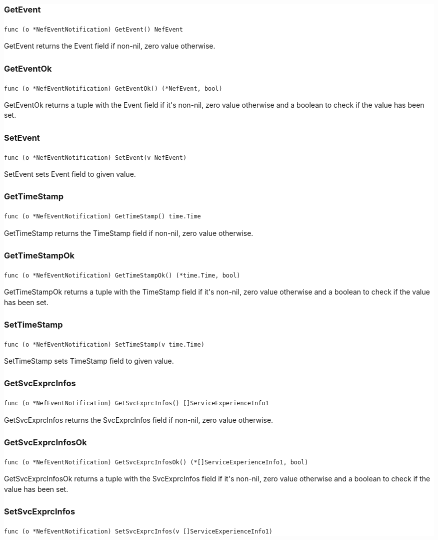 ### GetEvent

`func (o *NefEventNotification) GetEvent() NefEvent`

GetEvent returns the Event field if non-nil, zero value otherwise.

### GetEventOk

`func (o *NefEventNotification) GetEventOk() (*NefEvent, bool)`

GetEventOk returns a tuple with the Event field if it's non-nil, zero value otherwise
and a boolean to check if the value has been set.

### SetEvent

`func (o *NefEventNotification) SetEvent(v NefEvent)`

SetEvent sets Event field to given value.


### GetTimeStamp

`func (o *NefEventNotification) GetTimeStamp() time.Time`

GetTimeStamp returns the TimeStamp field if non-nil, zero value otherwise.

### GetTimeStampOk

`func (o *NefEventNotification) GetTimeStampOk() (*time.Time, bool)`

GetTimeStampOk returns a tuple with the TimeStamp field if it's non-nil, zero value otherwise
and a boolean to check if the value has been set.

### SetTimeStamp

`func (o *NefEventNotification) SetTimeStamp(v time.Time)`

SetTimeStamp sets TimeStamp field to given value.


### GetSvcExprcInfos

`func (o *NefEventNotification) GetSvcExprcInfos() []ServiceExperienceInfo1`

GetSvcExprcInfos returns the SvcExprcInfos field if non-nil, zero value otherwise.

### GetSvcExprcInfosOk

`func (o *NefEventNotification) GetSvcExprcInfosOk() (*[]ServiceExperienceInfo1, bool)`

GetSvcExprcInfosOk returns a tuple with the SvcExprcInfos field if it's non-nil, zero value otherwise
and a boolean to check if the value has been set.

### SetSvcExprcInfos

`func (o *NefEventNotification) SetSvcExprcInfos(v []ServiceExperienceInfo1)`
